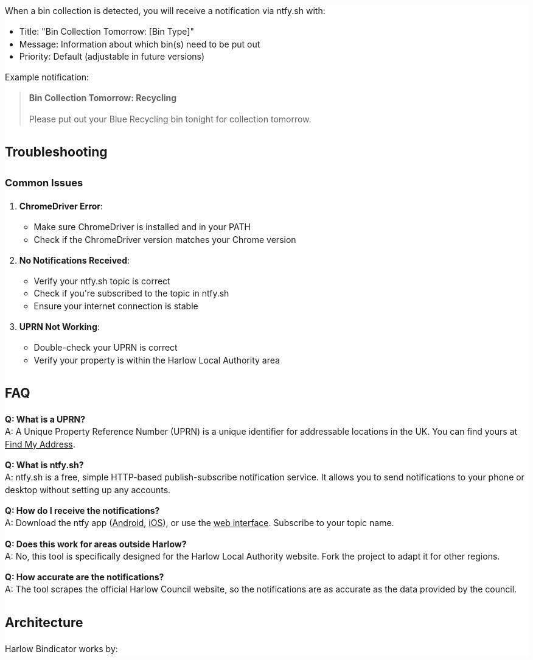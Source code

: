 When a bin collection is detected, you will receive a notification via ntfy.sh with:

- Title: "Bin Collection Tomorrow: [Bin Type]"
- Message: Information about which bin(s) need to be put out
- Priority: Default (adjustable in future versions)

Example notification:
> **Bin Collection Tomorrow: Recycling**
>
> Please put out your Blue Recycling bin tonight for collection tomorrow.

## Troubleshooting

### Common Issues

1. **ChromeDriver Error**: 
   - Make sure ChromeDriver is installed and in your PATH
   - Check if the ChromeDriver version matches your Chrome version

2. **No Notifications Received**:
   - Verify your ntfy.sh topic is correct
   - Check if you're subscribed to the topic in ntfy.sh
   - Ensure your internet connection is stable

3. **UPRN Not Working**:
   - Double-check your UPRN is correct
   - Verify your property is within the Harlow Local Authority area

## FAQ

**Q: What is a UPRN?**  
A: A Unique Property Reference Number (UPRN) is a unique identifier for addressable locations in the UK. You can find yours at [Find My Address](https://www.findmyaddress.co.uk/search).

**Q: What is ntfy.sh?**  
A: ntfy.sh is a free, simple HTTP-based publish-subscribe notification service. It allows you to send notifications to your phone or desktop without setting up any accounts.

**Q: How do I receive the notifications?**  
A: Download the ntfy app ([Android](https://play.google.com/store/apps/details?id=io.heckel.ntfy), [iOS](https://apps.apple.com/us/app/ntfy/id1625396347)), or use the [web interface](https://ntfy.sh/). Subscribe to your topic name.

**Q: Does this work for areas outside Harlow?**  
A: No, this tool is specifically designed for the Harlow Local Authority website. Fork the project to adapt it for other regions.

**Q: How accurate are the notifications?**  
A: The tool scrapes the official Harlow Council website, so the notifications are as accurate as the data provided by the council.

## Architecture

Harlow Bindicator works by:
